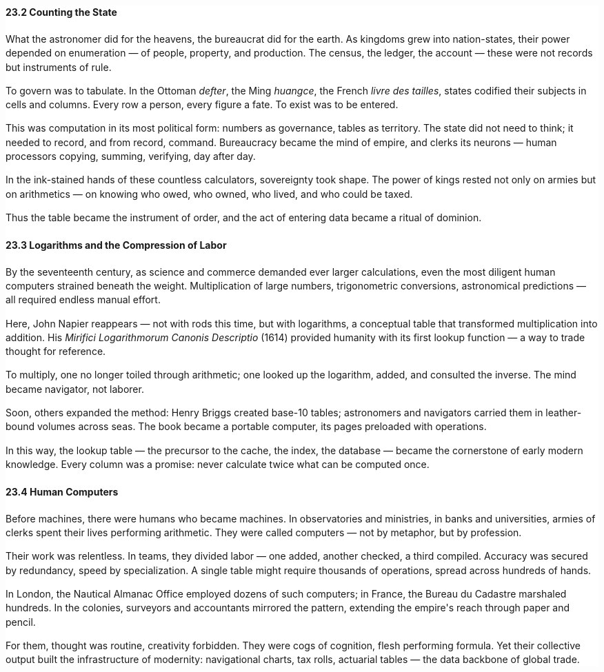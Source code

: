 #### 23.2 Counting the State

What the astronomer did for the heavens, the bureaucrat did for the earth. As kingdoms grew into nation-states, their power depended on enumeration — of people, property, and production. The census, the ledger, the account — these were not records but instruments of rule.

To govern was to tabulate. In the Ottoman *defter*, the Ming *huangce*, the French *livre des tailles*, states codified their subjects in cells and columns. Every row a person, every figure a fate. To exist was to be entered.

This was computation in its most political form: numbers as governance, tables as territory. The state did not need to think; it needed to record, and from record, command. Bureaucracy became the mind of empire, and clerks its neurons — human processors copying, summing, verifying, day after day.

In the ink-stained hands of these countless calculators, sovereignty took shape. The power of kings rested not only on armies but on arithmetics — on knowing who owed, who owned, who lived, and who could be taxed.

Thus the table became the instrument of order, and the act of entering data became a ritual of dominion.

#### 23.3 Logarithms and the Compression of Labor

By the seventeenth century, as science and commerce demanded ever larger calculations, even the most diligent human computers strained beneath the weight. Multiplication of large numbers, trigonometric conversions, astronomical predictions — all required endless manual effort.

Here, John Napier reappears — not with rods this time, but with logarithms, a conceptual table that transformed multiplication into addition. His *Mirifici Logarithmorum Canonis Descriptio* (1614) provided humanity with its first lookup function — a way to trade thought for reference.

To multiply, one no longer toiled through arithmetic; one looked up the logarithm, added, and consulted the inverse. The mind became navigator, not laborer.

Soon, others expanded the method: Henry Briggs created base-10 tables; astronomers and navigators carried them in leather-bound volumes across seas. The book became a portable computer, its pages preloaded with operations.

In this way, the lookup table — the precursor to the cache, the index, the database — became the cornerstone of early modern knowledge. Every column was a promise: never calculate twice what can be computed once.

#### 23.4 Human Computers

Before machines, there were humans who became machines. In observatories and ministries, in banks and universities, armies of clerks spent their lives performing arithmetic. They were called computers — not by metaphor, but by profession.

Their work was relentless. In teams, they divided labor — one added, another checked, a third compiled. Accuracy was secured by redundancy, speed by specialization. A single table might require thousands of operations, spread across hundreds of hands.

In London, the Nautical Almanac Office employed dozens of such computers; in France, the Bureau du Cadastre marshaled hundreds. In the colonies, surveyors and accountants mirrored the pattern, extending the empire's reach through paper and pencil.

For them, thought was routine, creativity forbidden. They were cogs of cognition, flesh performing formula. Yet their collective output built the infrastructure of modernity: navigational charts, tax rolls, actuarial tables — the data backbone of global trade.
